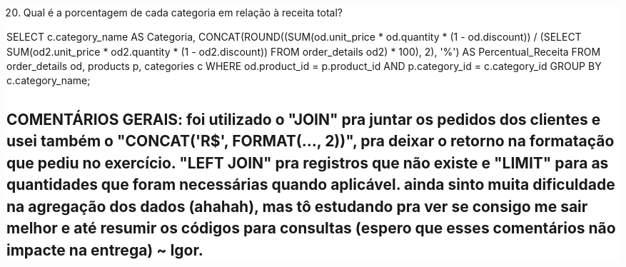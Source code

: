 20) Qual é a porcentagem de cada categoria em relação à receita total?

SELECT 
    c.category_name AS Categoria, 
    CONCAT(ROUND((SUM(od.unit_price * od.quantity * (1 - od.discount)) / 
                (SELECT SUM(od2.unit_price * od2.quantity * (1 - od2.discount)) FROM order_details od2) * 100), 2), '%') AS Percentual_Receita
FROM 
    order_details od, products p, categories c
WHERE 
    od.product_id = p.product_id
    AND p.category_id = c.category_id
GROUP BY 
    c.category_name;


## COMENTÁRIOS GERAIS: foi utilizado o "JOIN" pra juntar os pedidos dos clientes e usei também o "CONCAT('R$', FORMAT(..., 2))", pra deixar o retorno na formatação que pediu no exercício. "LEFT JOIN" pra registros que não existe e "LIMIT" para as quantidades que foram necessárias quando aplicável. ainda sinto muita dificuldade na agregação dos dados (ahahah), mas tô estudando pra ver se consigo me sair melhor e até resumir os códigos para consultas (espero que esses comentários não impacte na entrega) ~ Igor.